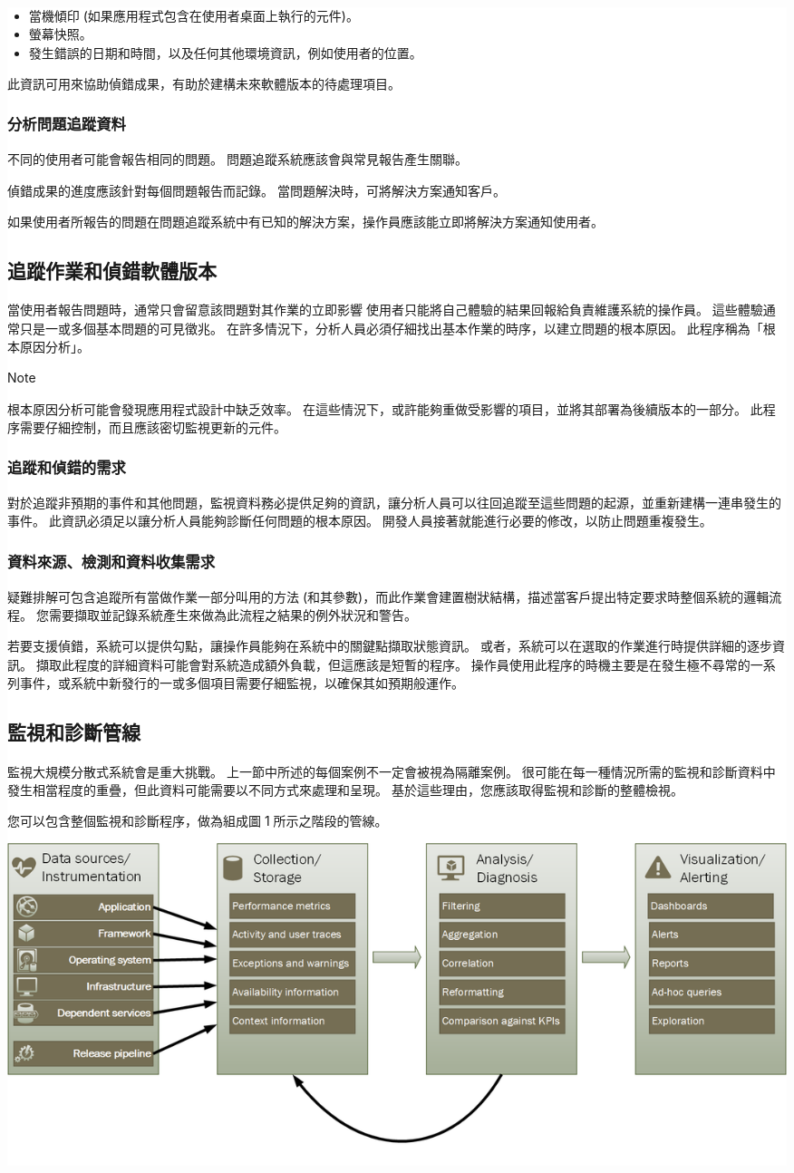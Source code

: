 * 當機傾印 (如果應用程式包含在使用者桌面上執行的元件)。
* 螢幕快照。
* 發生錯誤的日期和時間，以及任何其他環境資訊，例如使用者的位置。

此資訊可用來協助偵錯成果，有助於建構未來軟體版本的待處理項目。

### <a name="analyzing-issue-tracking-data"></a>分析問題追蹤資料
不同的使用者可能會報告相同的問題。 問題追蹤系統應該會與常見報告產生關聯。

偵錯成果的進度應該針對每個問題報告而記錄。 當問題解決時，可將解決方案通知客戶。

如果使用者所報告的問題在問題追蹤系統中有已知的解決方案，操作員應該能立即將解決方案通知使用者。

## <a name="tracing-operations-and-debugging-software-releases"></a>追蹤作業和偵錯軟體版本
當使用者報告問題時，通常只會留意該問題對其作業的立即影響 使用者只能將自己體驗的結果回報給負責維護系統的操作員。 這些體驗通常只是一或多個基本問題的可見徵兆。 在許多情況下，分析人員必須仔細找出基本作業的時序，以建立問題的根本原因。 此程序稱為「根本原因分析」。

> [!NOTE]
> 根本原因分析可能會發現應用程式設計中缺乏效率。 在這些情況下，或許能夠重做受影響的項目，並將其部署為後續版本的一部分。 此程序需要仔細控制，而且應該密切監視更新的元件。
> 
> 

### <a name="requirements-for-tracing-and-debugging"></a>追蹤和偵錯的需求
對於追蹤非預期的事件和其他問題，監視資料務必提供足夠的資訊，讓分析人員可以往回追蹤至這些問題的起源，並重新建構一連串發生的事件。 此資訊必須足以讓分析人員能夠診斷任何問題的根本原因。 開發人員接著就能進行必要的修改，以防止問題重複發生。

### <a name="data-sources-instrumentation-and-data-collection-requirements"></a>資料來源、檢測和資料收集需求
疑難排解可包含追蹤所有當做作業一部分叫用的方法 (和其參數)，而此作業會建置樹狀結構，描述當客戶提出特定要求時整個系統的邏輯流程。 您需要擷取並記錄系統產生來做為此流程之結果的例外狀況和警告。

若要支援偵錯，系統可以提供勾點，讓操作員能夠在系統中的關鍵點擷取狀態資訊。 或者，系統可以在選取的作業進行時提供詳細的逐步資訊。 擷取此程度的詳細資料可能會對系統造成額外負載，但這應該是短暫的程序。 操作員使用此程序的時機主要是在發生極不尋常的一系列事件，或系統中新發行的一或多個項目需要仔細監視，以確保其如預期般運作。

## <a name="the-monitoring-and-diagnostics-pipeline"></a>監視和診斷管線
監視大規模分散式系統會是重大挑戰。 上一節中所述的每個案例不一定會被視為隔離案例。 很可能在每一種情況所需的監視和診斷資料中發生相當程度的重疊，但此資料可能需要以不同方式來處理和呈現。 基於這些理由，您應該取得監視和診斷的整體檢視。

您可以包含整個監視和診斷程序，做為組成圖 1 所示之階段的管線。

![監視和診斷管線中的階段](media/best-practices-monitoring/Pipeline.png)
